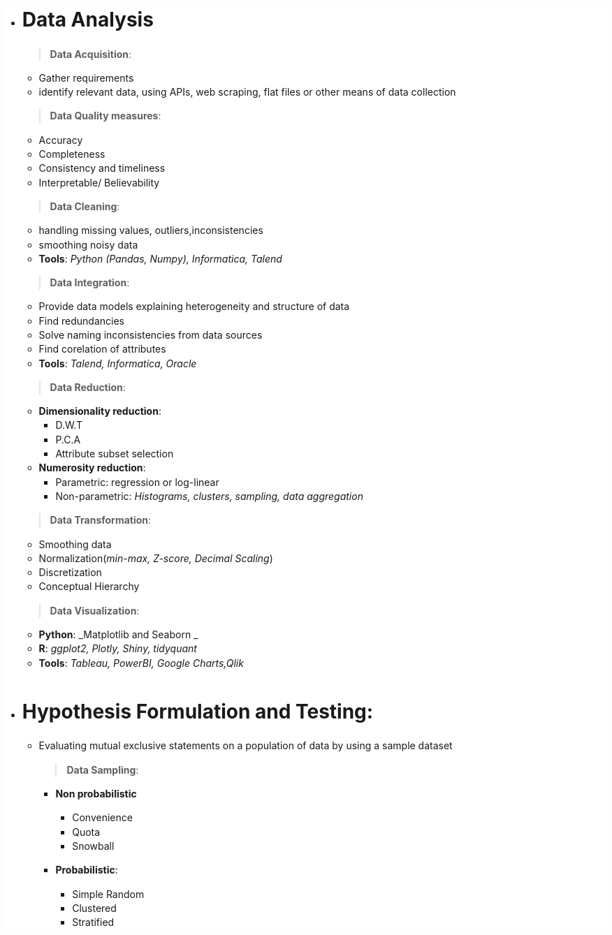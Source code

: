 -   #    Data Analysis
    >   **Data Acquisition**:
    -   Gather requirements
    -   identify relevant data, using APIs, web scraping, flat files or other means of data collection

    >   **Data Quality measures**:
    -   Accuracy
    -   Completeness
    -   Consistency and timeliness
    -   Interpretable/ Believability

    >   **Data Cleaning**:
    -   handling missing values, outliers,inconsistencies
    -   smoothing noisy data
    -   **Tools**: _Python (Pandas, Numpy), Informatica, Talend_

    >   **Data Integration**:
    -   Provide data models explaining heterogeneity and structure of data
    -   Find redundancies
    -   Solve naming inconsistencies from data sources
    -   Find corelation of attributes
    -   **Tools**:  _Talend, Informatica, Oracle_

    >   **Data Reduction**:
    -   **Dimensionality reduction**:
        -   D.W.T
        -   P.C.A
        -   Attribute subset selection
    -   **Numerosity reduction**:
        -   Parametric: regression or log-linear
        -   Non-parametric: _Histograms, clusters, sampling, data aggregation_
    
    >   **Data Transformation**:
    -   Smoothing data
    -   Normalization(_min-max, Z-score, Decimal Scaling_)
    -   Discretization
    -   Conceptual Hierarchy

    >   **Data Visualization**:
    -   **Python**: _Matplotlib and Seaborn _
    -   **R**:  _ggplot2, Plotly, Shiny, tidyquant_
    -   **Tools**:  _Tableau, PowerBI, Google Charts,Qlik_
-   #    Hypothesis Formulation and Testing:
    -   Evaluating mutual exclusive statements on a population of data by using a sample dataset

        >   **Data Sampling**:
        -   **Non probabilistic**
            -   Convenience
            -   Quota
            -   Snowball
            
        -   **Probabilistic**:
            -   Simple Random
            -   Clustered
            -   Stratified
